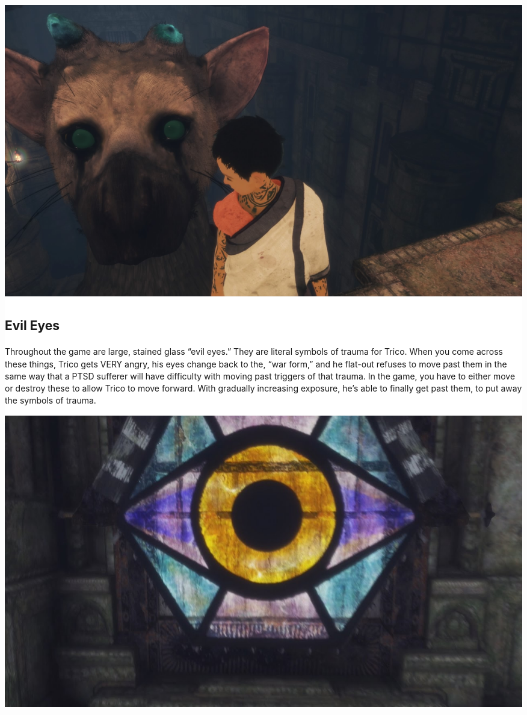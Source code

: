 ![dragon face](./trico_face.jpg)

## Evil Eyes

Throughout the game are large, stained glass “evil eyes.” They are literal symbols of trauma for Trico. When you come across these things, Trico gets VERY angry, his eyes change back to the, “war form,” and he flat-out refuses to move past them in the same way that a PTSD sufferer will have difficulty with moving past triggers of that trauma. In the game, you have to either move or destroy these to allow Trico to move forward. With gradually increasing exposure, he’s able to finally get past them, to put away the symbols of trauma.

![evil eyes](./evil_eye.jpg)
